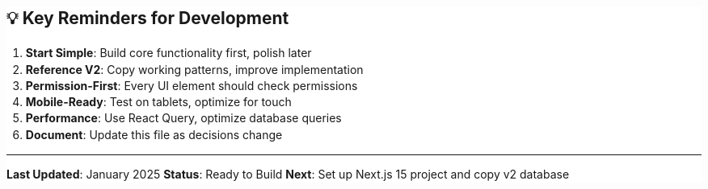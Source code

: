 ## 💡 Key Reminders for Development

1. **Start Simple**: Build core functionality first, polish later
2. **Reference V2**: Copy working patterns, improve implementation  
3. **Permission-First**: Every UI element should check permissions
4. **Mobile-Ready**: Test on tablets, optimize for touch
5. **Performance**: Use React Query, optimize database queries
6. **Document**: Update this file as decisions change

---

**Last Updated**: January 2025
**Status**: Ready to Build
**Next**: Set up Next.js 15 project and copy v2 database
